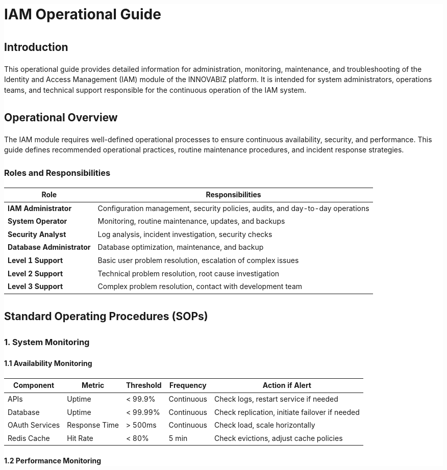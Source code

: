 # IAM Operational Guide

## Introduction

This operational guide provides detailed information for administration, monitoring, maintenance, and troubleshooting of the Identity and Access Management (IAM) module of the INNOVABIZ platform. It is intended for system administrators, operations teams, and technical support responsible for the continuous operation of the IAM system.

## Operational Overview

The IAM module requires well-defined operational processes to ensure continuous availability, security, and performance. This guide defines recommended operational practices, routine maintenance procedures, and incident response strategies.

### Roles and Responsibilities

| Role | Responsibilities |
|-------|------------------|
| **IAM Administrator** | Configuration management, security policies, audits, and day-to-day operations |
| **System Operator** | Monitoring, routine maintenance, updates, and backups |
| **Security Analyst** | Log analysis, incident investigation, security checks |
| **Database Administrator** | Database optimization, maintenance, and backup |
| **Level 1 Support** | Basic user problem resolution, escalation of complex issues |
| **Level 2 Support** | Technical problem resolution, root cause investigation |
| **Level 3 Support** | Complex problem resolution, contact with development team |

## Standard Operating Procedures (SOPs)

### 1. System Monitoring

#### 1.1 Availability Monitoring

| Component | Metric | Threshold | Frequency | Action if Alert |
|------------|---------|--------|------------|---------------|
| APIs | Uptime | < 99.9% | Continuous | Check logs, restart service if needed |
| Database | Uptime | < 99.99% | Continuous | Check replication, initiate failover if needed |
| OAuth Services | Response Time | > 500ms | Continuous | Check load, scale horizontally |
| Redis Cache | Hit Rate | < 80% | 5 min | Check evictions, adjust cache policies |

#### 1.2 Performance Monitoring
